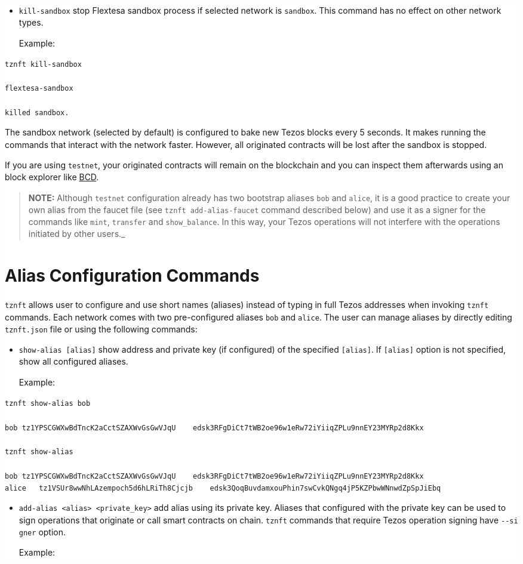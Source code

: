 * `kill-sandbox` stop Flextesa sandbox process if selected network is `sandbox`. This command has no effect on other network types.

  Example:

```
tznft kill-sandbox

flextesa-sandbox

killed sandbox.
```

The sandbox network \(selected by default\) is configured to bake new Tezos blocks every 5 seconds. It makes running the commands that interact with the network faster. However, all originated contracts will be lost after the sandbox is stopped.

If you are using `testnet`, your originated contracts will remain on the blockchain and you can inspect them afterwards using an block explorer like [BCD](https://better-call.dev/).

> **NOTE:** Although `testnet` configuration already has two bootstrap aliases `bob` and `alice`, it is a good practice to create your own alias from the faucet file \(see `tznft add-alias-faucet` command described below\) and use it as a signer for the commands like `mint`, `transfer` and `show_balance`. In this way, your Tezos operations will not interfere with the operations initiated by other users._

# Alias Configuration Commands

`tznft` allows user to configure and use short names \(aliases\) instead of typing in full Tezos addresses when invoking `tznft` commands. Each network comes with two pre-configured aliases `bob` and `alice`. The user can manage aliases by directly editing `tznft.json` file or using the following commands:

* `show-alias [alias]` show address and private key \(if configured\) of the specified `[alias]`. If `[alias]` option is not specified, show all configured aliases.

  Example:

```
tznft show-alias bob

bob	tz1YPSCGWXwBdTncK2aCctSZAXWvGsGwVJqU	edsk3RFgDiCt7tWB2oe96w1eRw72iYiiqZPLu9nnEY23MYRp2d8Kkx

tznft show-alias

bob	tz1YPSCGWXwBdTncK2aCctSZAXWvGsGwVJqU	edsk3RFgDiCt7tWB2oe96w1eRw72iYiiqZPLu9nnEY23MYRp2d8Kkx
alice	tz1VSUr8wwNhLAzempoch5d6hLRiTh8Cjcjb	edsk3QoqBuvdamxouPhin7swCvkQNgq4jP5KZPbwWNnwdZpSpJiEbq
```

* `add-alias <alias> <private_key>` add alias using its private key. Aliases that configured with the private key can be used to sign operations that originate or call smart contracts on chain. `tznft` commands that require Tezos operation signing have `--signer` option.

  Example:
